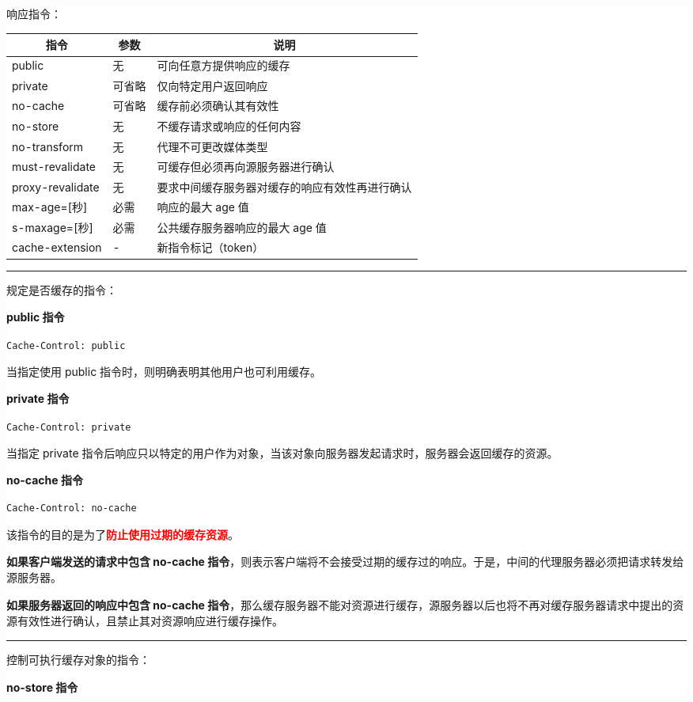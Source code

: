 
响应指令：

| 指令             | 参数   | 说明                                           |
| ---------------- | ------ | ---------------------------------------------- |
| public           | 无     | 可向任意方提供响应的缓存                       |
| private          | 可省略 | 仅向特定用户返回响应                           |
| no-cache         | 可省略 | 缓存前必须确认其有效性                         |
| no-store         | 无     | 不缓存请求或响应的任何内容                     |
| no-transform     | 无     | 代理不可更改媒体类型                           |
| must-revalidate  | 无     | 可缓存但必须再向源服务器进行确认               |
| proxy-revalidate | 无     | 要求中间缓存服务器对缓存的响应有效性再进行确认 |
| max-age=[秒]     | 必需   | 响应的最大 age 值                              |
| s-maxage=[秒]    | 必需   | 公共缓存服务器响应的最大 age 值                |
| cache-extension  | -      | 新指令标记（token）                            |
----

规定是否缓存的指令：

**public 指令**

```
Cache-Control: public
```

当指定使用 public 指令时，则明确表明其他用户也可利用缓存。

**private 指令**

```
Cache-Control: private
```

当指定 private 指令后响应只以特定的用户作为对象，当该对象向服务器发起请求时，服务器会返回缓存的资源。

**no-cache 指令**

```
Cache-Control: no-cache
```

该指令的目的是为了<strong style="color:red">防止使用过期的缓存资源</strong>。

**如果客户端发送的请求中包含 no-cache 指令**，则表示客户端将不会接受过期的缓存过的响应。于是，中间的代理服务器必须把请求转发给源服务器。

**如果服务器返回的响应中包含 no-cache 指令**，那么缓存服务器不能对资源进行缓存，源服务器以后也将不再对缓存服务器请求中提出的资源有效性进行确认，且禁止其对资源响应进行缓存操作。

****

控制可执行缓存对象的指令：

**no-store 指令**
